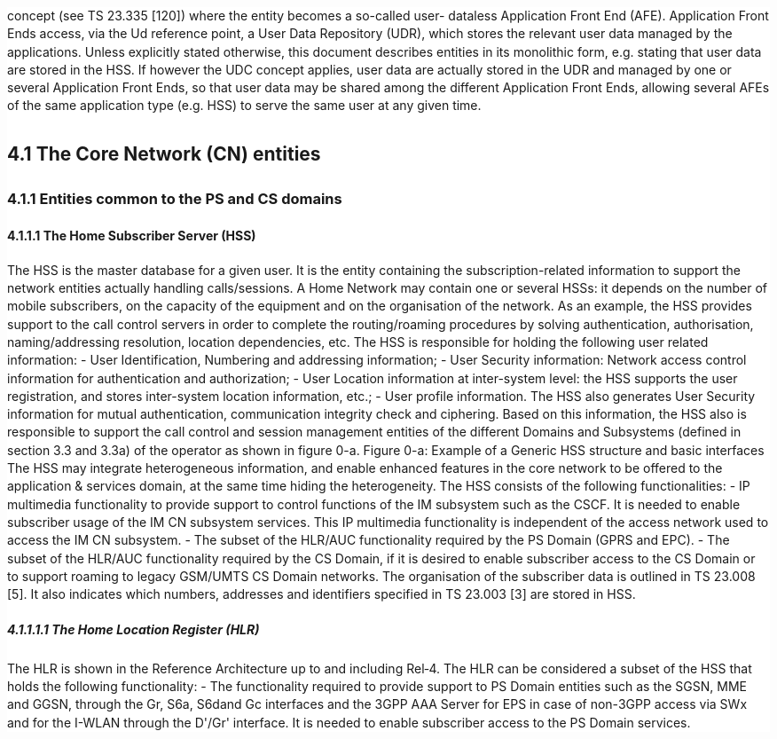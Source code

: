 concept (see TS 23.335 [120]) where the entity becomes a so-called user-
dataless Application Front End (AFE). Application Front Ends access, via the
Ud reference point, a User Data Repository (UDR), which stores the relevant
user data managed by the applications. Unless explicitly stated otherwise,
this document describes entities in its monolithic form, e.g. stating that
user data are stored in the HSS. If however the UDC concept applies, user data
are actually stored in the UDR and managed by one or several Application Front
Ends, so that user data may be shared among the different Application Front
Ends, allowing several AFEs of the same application type (e.g. HSS) to serve
the same user at any given time.
## 4.1 The Core Network (CN) entities
### 4.1.1 Entities common to the PS and CS domains
#### 4.1.1.1 The Home Subscriber Server (HSS)
The HSS is the master database for a given user. It is the entity containing
the subscription-related information to support the network entities actually
handling calls/sessions.
A Home Network may contain one or several HSSs: it depends on the number of
mobile subscribers, on the capacity of the equipment and on the organisation
of the network.
As an example, the HSS provides support to the call control servers in order
to complete the routing/roaming procedures by solving authentication,
authorisation, naming/addressing resolution, location dependencies, etc.
The HSS is responsible for holding the following user related information:
\- User Identification, Numbering and addressing information;
\- User Security information: Network access control information for
authentication and authorization;
\- User Location information at inter-system level: the HSS supports the user
registration, and stores inter-system location information, etc.;
\- User profile information.
The HSS also generates User Security information for mutual authentication,
communication integrity check and ciphering.
Based on this information, the HSS also is responsible to support the call
control and session management entities of the different Domains and
Subsystems (defined in section 3.3 and 3.3a) of the operator as shown in
figure 0-a.
Figure 0-a: Example of a Generic HSS structure and basic interfaces
The HSS may integrate heterogeneous information, and enable enhanced features
in the core network to be offered to the application & services domain, at the
same time hiding the heterogeneity.
The HSS consists of the following functionalities:
\- IP multimedia functionality to provide support to control functions of the
IM subsystem such as the CSCF. It is needed to enable subscriber usage of the
IM CN subsystem services. This IP multimedia functionality is independent of
the access network used to access the IM CN subsystem.
\- The subset of the HLR/AUC functionality required by the PS Domain (GPRS and
EPC).
\- The subset of the HLR/AUC functionality required by the CS Domain, if it is
desired to enable subscriber access to the CS Domain or to support roaming to
legacy GSM/UMTS CS Domain networks.
The organisation of the subscriber data is outlined in TS 23.008 [5]. It also
indicates which numbers, addresses and identifiers specified in TS 23.003 [3]
are stored in HSS.
##### 4.1.1.1.1 The Home Location Register (HLR)
The HLR is shown in the Reference Architecture up to and including Rel‑4.
The HLR can be considered a subset of the HSS that holds the following
functionality:
\- The functionality required to provide support to PS Domain entities such as
the SGSN, MME and GGSN, through the Gr, S6a, S6dand Gc interfaces and the 3GPP
AAA Server for EPS in case of non-3GPP access via SWx and for the I-WLAN
through the D\'/Gr\' interface. It is needed to enable subscriber access to
the PS Domain services.